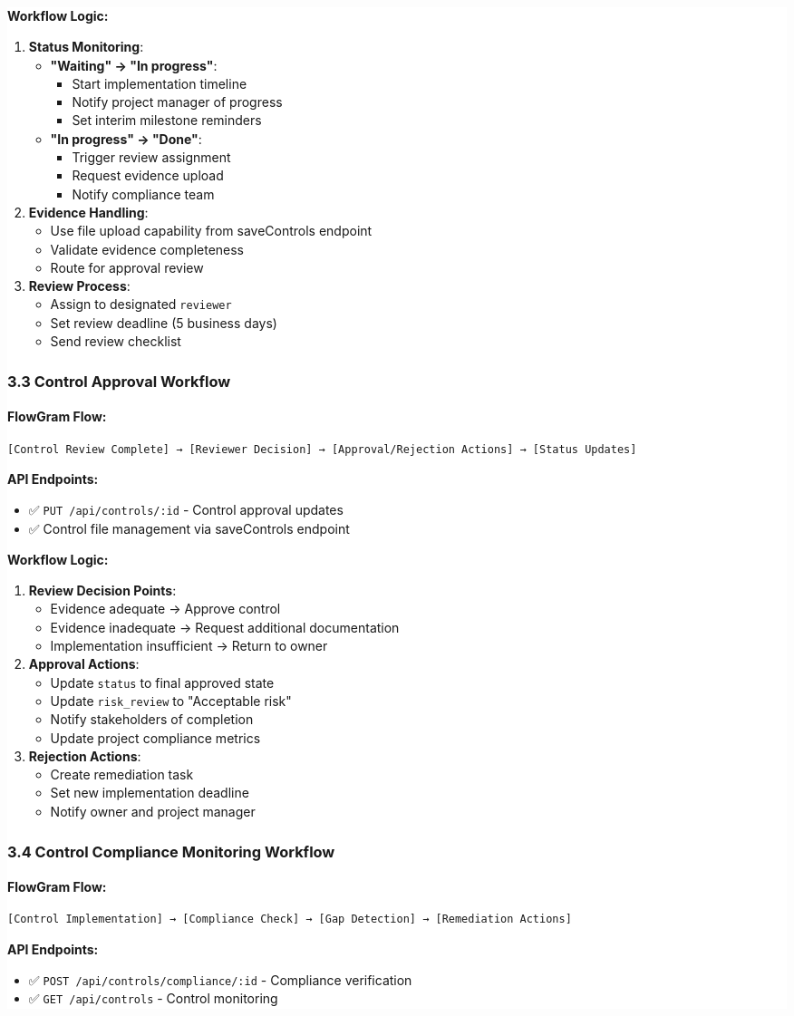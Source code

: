 **Workflow Logic:**
1. **Status Monitoring**:
   - **"Waiting" → "In progress"**:
     - Start implementation timeline
     - Notify project manager of progress
     - Set interim milestone reminders
   - **"In progress" → "Done"**:
     - Trigger review assignment
     - Request evidence upload
     - Notify compliance team
2. **Evidence Handling**:
   - Use file upload capability from saveControls endpoint
   - Validate evidence completeness
   - Route for approval review
3. **Review Process**:
   - Assign to designated `reviewer`
   - Set review deadline (5 business days)
   - Send review checklist

### **3.3 Control Approval Workflow**

**FlowGram Flow:**
```
[Control Review Complete] → [Reviewer Decision] → [Approval/Rejection Actions] → [Status Updates]
```

**API Endpoints:**
- ✅ `PUT /api/controls/:id` - Control approval updates
- ✅ Control file management via saveControls endpoint

**Workflow Logic:**
1. **Review Decision Points**:
   - Evidence adequate → Approve control
   - Evidence inadequate → Request additional documentation
   - Implementation insufficient → Return to owner
2. **Approval Actions**:
   - Update `status` to final approved state
   - Update `risk_review` to "Acceptable risk"
   - Notify stakeholders of completion
   - Update project compliance metrics
3. **Rejection Actions**:
   - Create remediation task
   - Set new implementation deadline
   - Notify owner and project manager

### **3.4 Control Compliance Monitoring Workflow**

**FlowGram Flow:**
```
[Control Implementation] → [Compliance Check] → [Gap Detection] → [Remediation Actions]
```

**API Endpoints:**
- ✅ `POST /api/controls/compliance/:id` - Compliance verification
- ✅ `GET /api/controls` - Control monitoring
